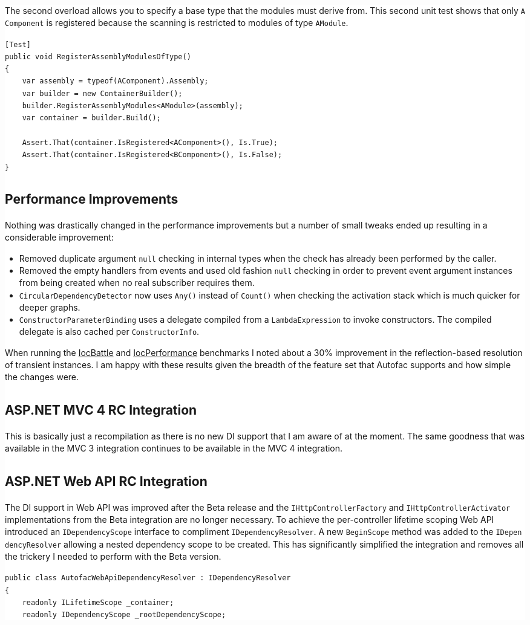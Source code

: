 The second overload allows you to specify a base type that the modules must derive from. This second unit test shows that only `AComponent` is registered because the scanning is restricted to modules of type `AModule`.

    [Test]
    public void RegisterAssemblyModulesOfType()
    {
        var assembly = typeof(AComponent).Assembly;
        var builder = new ContainerBuilder();
        builder.RegisterAssemblyModules<AModule>(assembly);
        var container = builder.Build();
    
        Assert.That(container.IsRegistered<AComponent>(), Is.True);
        Assert.That(container.IsRegistered<BComponent>(), Is.False);
    }

Performance Improvements
------------------------

Nothing was drastically changed in the performance improvements but a number of small tweaks ended up resulting in a considerable improvement:

-   Removed duplicate argument `null` checking in internal types when the check has already been performed by the caller.
-   Removed the empty handlers from events and used old fashion `null` checking in order to prevent event argument instances from being created when no real subscriber requires them.
-   `CircularDependencyDetector` now uses `Any()` instead of `Count()` when checking the activation stack which is much quicker for deeper graphs.
-   `ConstructorParameterBinding` uses a delegate compiled from a `LambdaExpression` to invoke constructors. The compiled delegate is also cached per `ConstructorInfo`.

When running the [IocBattle](http://www.iocbattle.com/) and [IocPerformance](http://www.palmmedia.de/Blog/2011/8/30/ioc-container-benchmark-performance-comparison) benchmarks I noted about a 30% improvement in the reflection-based resolution of transient instances. I am happy with these results given the breadth of the feature set that Autofac supports and how simple the changes were.

ASP.NET MVC 4 RC Integration
----------------------------

This is basically just a recompilation as there is no new DI support that I am aware of at the moment. The same goodness that was available in the MVC 3 integration continues to be available in the MVC 4 integration.

ASP.NET Web API RC Integration
------------------------------

The DI support in Web API was improved after the Beta release and the `IHttpControllerFactory` and `IHttpControllerActivator` implementations from the Beta integration are no longer necessary. To achieve the per-controller lifetime scoping Web API introduced an `IDependencyScope` interface to compliment `IDependencyResolver`. A new `BeginScope` method was added to the `IDependencyResolver` allowing a nested dependency scope to be created. This has significantly simplified the integration and removes all the trickery I needed to perform with the Beta version.

    public class AutofacWebApiDependencyResolver : IDependencyResolver
    {
        readonly ILifetimeScope _container;
        readonly IDependencyScope _rootDependencyScope;
    